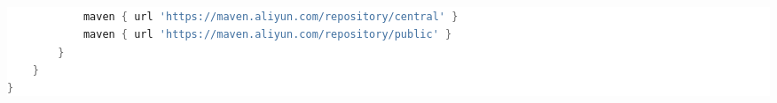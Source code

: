 ```groovy
            maven { url 'https://maven.aliyun.com/repository/central' }
            maven { url 'https://maven.aliyun.com/repository/public' }
        }
    }
}
```

